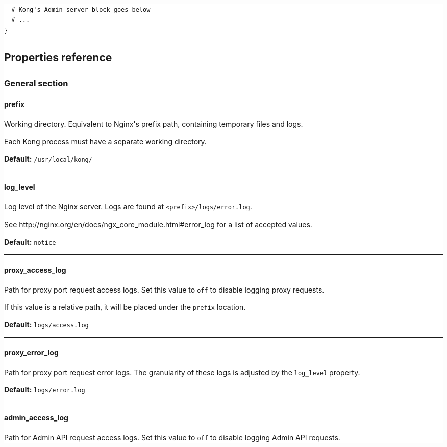 ```
  # Kong's Admin server block goes below
  # ...
}
```

## Properties reference

### General section

#### prefix

Working directory. Equivalent to Nginx's prefix path, containing temporary
files and logs.

Each Kong process must have a separate working directory.

**Default:** `/usr/local/kong/`

---

#### log_level

Log level of the Nginx server. Logs are found at `<prefix>/logs/error.log`.

See http://nginx.org/en/docs/ngx_core_module.html#error_log for a list of
accepted values.

**Default:** `notice`

---

#### proxy_access_log

Path for proxy port request access logs. Set this value to `off` to disable
logging proxy requests.

If this value is a relative path, it will be placed under the `prefix`
location.

**Default:** `logs/access.log`

---

#### proxy_error_log

Path for proxy port request error logs. The granularity of these logs is
adjusted by the `log_level` property.

**Default:** `logs/error.log`

---

#### admin_access_log

Path for Admin API request access logs. Set this value to `off` to disable
logging Admin API requests.
